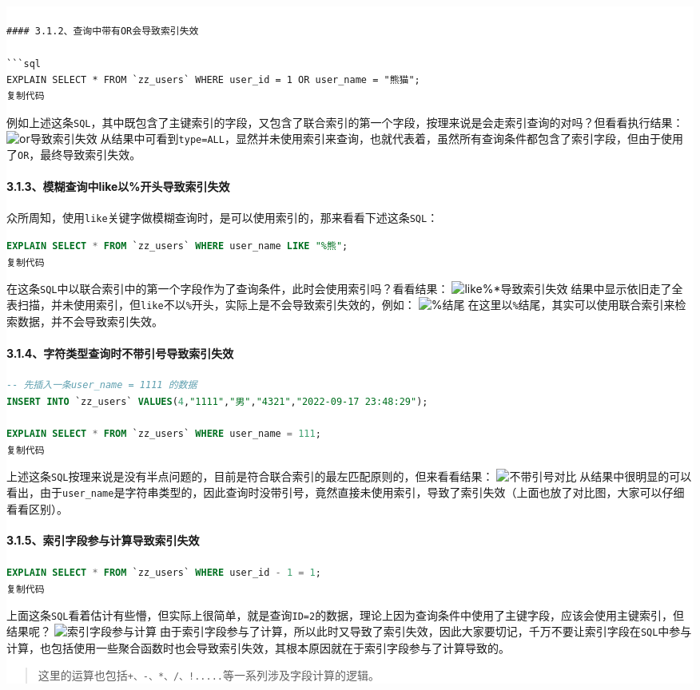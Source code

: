   ```

#### 3.1.2、查询中带有OR会导致索引失效

```sql
EXPLAIN SELECT * FROM `zz_users` WHERE user_id = 1 OR user_name = "熊猫";
复制代码
```

例如上述这条`SQL`，其中既包含了主键索引的字段，又包含了联合索引的第一个字段，按理来说是会走索引查询的对吗？但看看执行结果：
![or导致索引失效](https://p1-juejin.byteimg.com/tos-cn-i-k3u1fbpfcp/daba592fab5b4c47819a211cd828d5d7~tplv-k3u1fbpfcp-zoom-in-crop-mark:4536:0:0:0.awebp?)
从结果中可看到`type=ALL`，显然并未使用索引来查询，也就代表着，虽然所有查询条件都包含了索引字段，但由于使用了`OR`，最终导致索引失效。

#### 3.1.3、模糊查询中like以%开头导致索引失效

众所周知，使用`like`关键字做模糊查询时，是可以使用索引的，那来看看下述这条`SQL`：

```sql
EXPLAIN SELECT * FROM `zz_users` WHERE user_name LIKE "%熊";
复制代码
```

在这条`SQL`中以联合索引中的第一个字段作为了查询条件，此时会使用索引吗？看看结果：
![like%*导致索引失效](https://p6-juejin.byteimg.com/tos-cn-i-k3u1fbpfcp/2cdb8fa875314b2f954e08b2de836e43~tplv-k3u1fbpfcp-zoom-in-crop-mark:4536:0:0:0.awebp?)
结果中显示依旧走了全表扫描，并未使用索引，但`like`不以`%`开头，实际上是不会导致索引失效的，例如：
![%结尾](https://p1-juejin.byteimg.com/tos-cn-i-k3u1fbpfcp/0845a5a46db6400581a7eb37a102f3b1~tplv-k3u1fbpfcp-zoom-in-crop-mark:4536:0:0:0.awebp?)
在这里以`%`结尾，其实可以使用联合索引来检索数据，并不会导致索引失效。

#### 3.1.4、字符类型查询时不带引号导致索引失效

```sql
-- 先插入一条user_name = 1111 的数据
INSERT INTO `zz_users` VALUES(4,"1111","男","4321","2022-09-17 23:48:29");

EXPLAIN SELECT * FROM `zz_users` WHERE user_name = 111;
复制代码
```

上述这条`SQL`按理来说是没有半点问题的，目前是符合联合索引的最左匹配原则的，但来看看结果：
![不带引号对比](https://p1-juejin.byteimg.com/tos-cn-i-k3u1fbpfcp/ca01ae3e18e8420e845f8d771124218a~tplv-k3u1fbpfcp-zoom-in-crop-mark:4536:0:0:0.awebp?)
从结果中很明显的可以看出，由于`user_name`是字符串类型的，因此查询时没带引号，竟然直接未使用索引，导致了索引失效（上面也放了对比图，大家可以仔细看看区别）。

#### 3.1.5、索引字段参与计算导致索引失效

```sql
EXPLAIN SELECT * FROM `zz_users` WHERE user_id - 1 = 1;
复制代码
```

上面这条`SQL`看着估计有些懵，但实际上很简单，就是查询`ID=2`的数据，理论上因为查询条件中使用了主键字段，应该会使用主键索引，但结果呢？
![索引字段参与计算](https://p1-juejin.byteimg.com/tos-cn-i-k3u1fbpfcp/788432af3fc7440dac4d5ba843b25c00~tplv-k3u1fbpfcp-zoom-in-crop-mark:4536:0:0:0.awebp?)
由于索引字段参与了计算，所以此时又导致了索引失效，因此大家要切记，千万不要让索引字段在`SQL`中参与计算，也包括使用一些聚合函数时也会导致索引失效，其根本原因就在于索引字段参与了计算导致的。

> 这里的运算也包括`+、-、*、/、!.....`等一系列涉及字段计算的逻辑。
